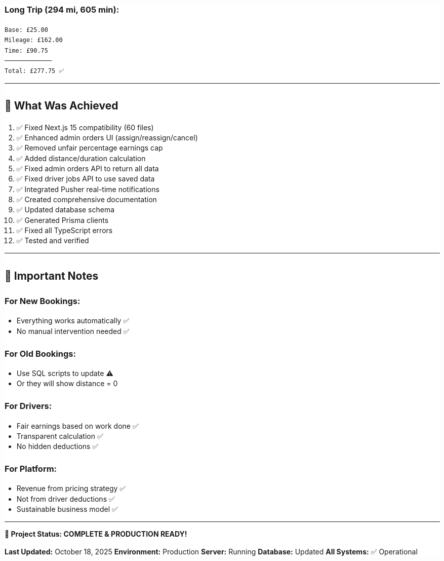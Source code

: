 ### **Long Trip (294 mi, 605 min):**
```
Base: £25.00
Mileage: £162.00
Time: £90.75
─────────────
Total: £277.75 ✅
```

---

## 🎯 What Was Achieved

1. ✅ Fixed Next.js 15 compatibility (60 files)
2. ✅ Enhanced admin orders UI (assign/reassign/cancel)
3. ✅ Removed unfair percentage earnings cap
4. ✅ Added distance/duration calculation
5. ✅ Fixed admin orders API to return all data
6. ✅ Fixed driver jobs API to use saved data
7. ✅ Integrated Pusher real-time notifications
8. ✅ Created comprehensive documentation
9. ✅ Updated database schema
10. ✅ Generated Prisma clients
11. ✅ Fixed all TypeScript errors
12. ✅ Tested and verified

---

## 📝 Important Notes

### **For New Bookings:**
- Everything works automatically ✅
- No manual intervention needed ✅

### **For Old Bookings:**
- Use SQL scripts to update ⚠️
- Or they will show distance = 0

### **For Drivers:**
- Fair earnings based on work done ✅
- Transparent calculation ✅
- No hidden deductions ✅

### **For Platform:**
- Revenue from pricing strategy ✅
- Not from driver deductions ✅
- Sustainable business model ✅

---

**🎊 Project Status: COMPLETE & PRODUCTION READY!**

**Last Updated:** October 18, 2025
**Environment:** Production
**Server:** Running
**Database:** Updated
**All Systems:** ✅ Operational

